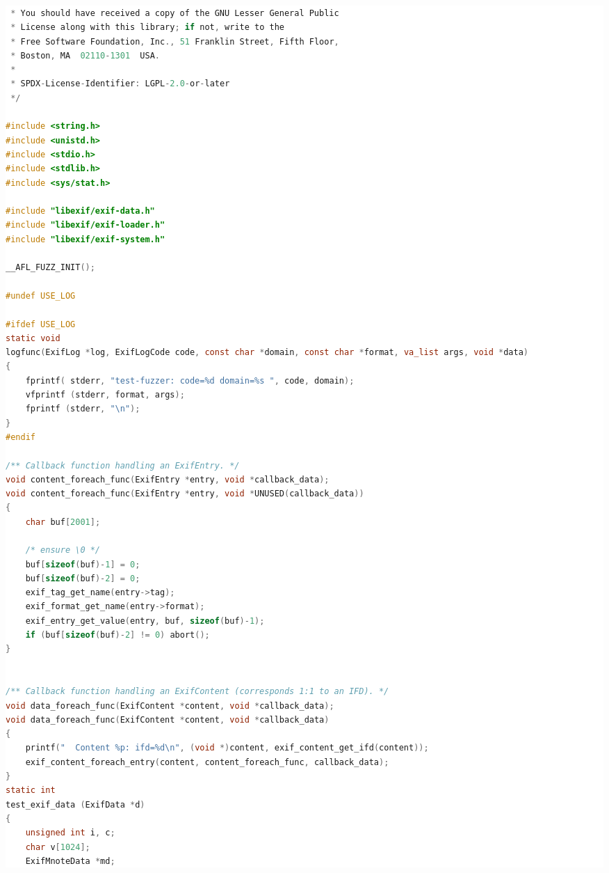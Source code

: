 ```c
 * You should have received a copy of the GNU Lesser General Public
 * License along with this library; if not, write to the
 * Free Software Foundation, Inc., 51 Franklin Street, Fifth Floor,
 * Boston, MA  02110-1301  USA.
 *
 * SPDX-License-Identifier: LGPL-2.0-or-later
 */

#include <string.h>
#include <unistd.h>
#include <stdio.h>
#include <stdlib.h>
#include <sys/stat.h>

#include "libexif/exif-data.h"
#include "libexif/exif-loader.h"
#include "libexif/exif-system.h"

__AFL_FUZZ_INIT();

#undef USE_LOG

#ifdef USE_LOG
static void
logfunc(ExifLog *log, ExifLogCode code, const char *domain, const char *format, va_list args, void *data)
{
	fprintf( stderr, "test-fuzzer: code=%d domain=%s ", code, domain);
	vfprintf (stderr, format, args);
	fprintf (stderr, "\n");
}
#endif

/** Callback function handling an ExifEntry. */
void content_foreach_func(ExifEntry *entry, void *callback_data);
void content_foreach_func(ExifEntry *entry, void *UNUSED(callback_data))
{
	char buf[2001];

	/* ensure \0 */
	buf[sizeof(buf)-1] = 0;
	buf[sizeof(buf)-2] = 0;
	exif_tag_get_name(entry->tag);
	exif_format_get_name(entry->format);
	exif_entry_get_value(entry, buf, sizeof(buf)-1);
	if (buf[sizeof(buf)-2] != 0) abort();
}


/** Callback function handling an ExifContent (corresponds 1:1 to an IFD). */
void data_foreach_func(ExifContent *content, void *callback_data);
void data_foreach_func(ExifContent *content, void *callback_data)
{
	printf("  Content %p: ifd=%d\n", (void *)content, exif_content_get_ifd(content));
	exif_content_foreach_entry(content, content_foreach_func, callback_data);
}
static int
test_exif_data (ExifData *d)
{
	unsigned int i, c;
	char v[1024];
	ExifMnoteData *md;

```